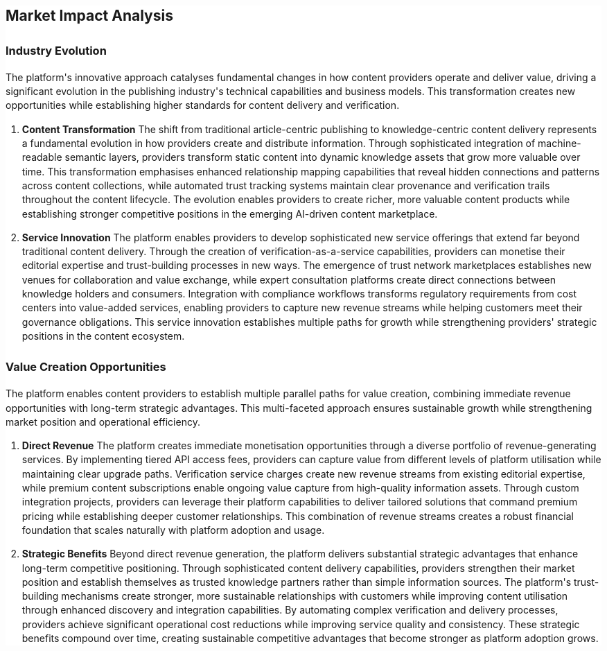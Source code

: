 ## Market Impact Analysis

### Industry Evolution

The platform's innovative approach catalyses fundamental changes in how content providers operate and deliver value, driving a significant evolution in the publishing industry's technical capabilities and business models. This transformation creates new opportunities while establishing higher standards for content delivery and verification.

1. **Content Transformation**
   The shift from traditional article-centric publishing to knowledge-centric content delivery represents a fundamental evolution in how providers create and distribute information. Through sophisticated integration of machine-readable semantic layers, providers transform static content into dynamic knowledge assets that grow more valuable over time. This transformation emphasises enhanced relationship mapping capabilities that reveal hidden connections and patterns across content collections, while automated trust tracking systems maintain clear provenance and verification trails throughout the content lifecycle. The evolution enables providers to create richer, more valuable content products while establishing stronger competitive positions in the emerging AI-driven content marketplace.

2. **Service Innovation**
   The platform enables providers to develop sophisticated new service offerings that extend far beyond traditional content delivery. Through the creation of verification-as-a-service capabilities, providers can monetise their editorial expertise and trust-building processes in new ways. The emergence of trust network marketplaces establishes new venues for collaboration and value exchange, while expert consultation platforms create direct connections between knowledge holders and consumers. Integration with compliance workflows transforms regulatory requirements from cost centers into value-added services, enabling providers to capture new revenue streams while helping customers meet their governance obligations. This service innovation establishes multiple paths for growth while strengthening providers' strategic positions in the content ecosystem.

### Value Creation Opportunities

The platform enables content providers to establish multiple parallel paths for value creation, combining immediate revenue opportunities with long-term strategic advantages. This multi-faceted approach ensures sustainable growth while strengthening market position and operational efficiency.

1. **Direct Revenue**
   The platform creates immediate monetisation opportunities through a diverse portfolio of revenue-generating services. By implementing tiered API access fees, providers can capture value from different levels of platform utilisation while maintaining clear upgrade paths. Verification service charges create new revenue streams from existing editorial expertise, while premium content subscriptions enable ongoing value capture from high-quality information assets. Through custom integration projects, providers can leverage their platform capabilities to deliver tailored solutions that command premium pricing while establishing deeper customer relationships. This combination of revenue streams creates a robust financial foundation that scales naturally with platform adoption and usage.

2. **Strategic Benefits**
   Beyond direct revenue generation, the platform delivers substantial strategic advantages that enhance long-term competitive positioning. Through sophisticated content delivery capabilities, providers strengthen their market position and establish themselves as trusted knowledge partners rather than simple information sources. The platform's trust-building mechanisms create stronger, more sustainable relationships with customers while improving content utilisation through enhanced discovery and integration capabilities. By automating complex verification and delivery processes, providers achieve significant operational cost reductions while improving service quality and consistency. These strategic benefits compound over time, creating sustainable competitive advantages that become stronger as platform adoption grows.
